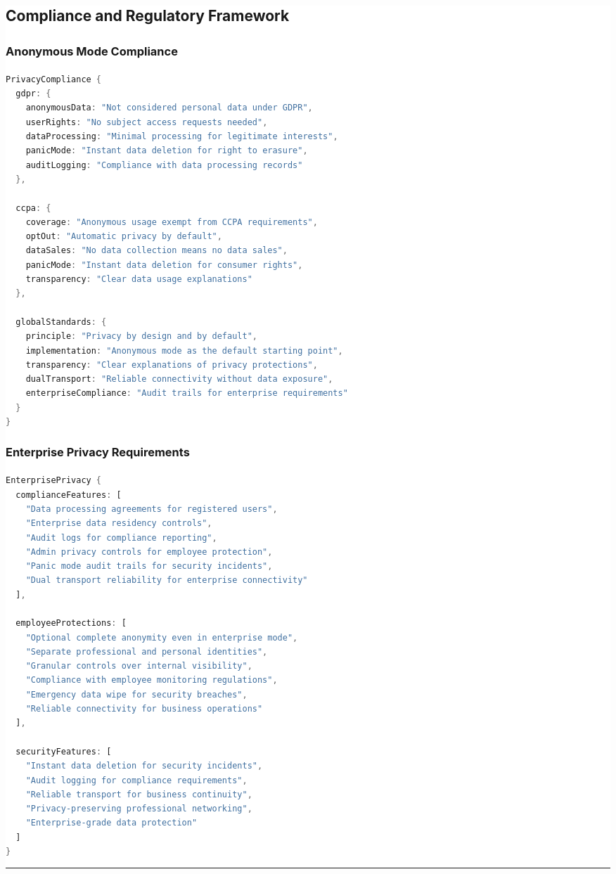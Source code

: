 
## Compliance and Regulatory Framework

### **Anonymous Mode Compliance**
```dart
PrivacyCompliance {
  gdpr: {
    anonymousData: "Not considered personal data under GDPR",
    userRights: "No subject access requests needed",
    dataProcessing: "Minimal processing for legitimate interests",
    panicMode: "Instant data deletion for right to erasure",
    auditLogging: "Compliance with data processing records"
  },
  
  ccpa: {
    coverage: "Anonymous usage exempt from CCPA requirements",
    optOut: "Automatic privacy by default",
    dataSales: "No data collection means no data sales",
    panicMode: "Instant data deletion for consumer rights",
    transparency: "Clear data usage explanations"
  },
  
  globalStandards: {
    principle: "Privacy by design and by default",
    implementation: "Anonymous mode as the default starting point",
    transparency: "Clear explanations of privacy protections",
    dualTransport: "Reliable connectivity without data exposure",
    enterpriseCompliance: "Audit trails for enterprise requirements"
  }
}
```

### **Enterprise Privacy Requirements**
```dart
EnterprisePrivacy {
  complianceFeatures: [
    "Data processing agreements for registered users",
    "Enterprise data residency controls",
    "Audit logs for compliance reporting",
    "Admin privacy controls for employee protection",
    "Panic mode audit trails for security incidents",
    "Dual transport reliability for enterprise connectivity"
  ],
  
  employeeProtections: [
    "Optional complete anonymity even in enterprise mode",
    "Separate professional and personal identities",
    "Granular controls over internal visibility",
    "Compliance with employee monitoring regulations",
    "Emergency data wipe for security breaches",
    "Reliable connectivity for business operations"
  ],
  
  securityFeatures: [
    "Instant data deletion for security incidents",
    "Audit logging for compliance requirements",
    "Reliable transport for business continuity",
    "Privacy-preserving professional networking",
    "Enterprise-grade data protection"
  ]
}
```

---